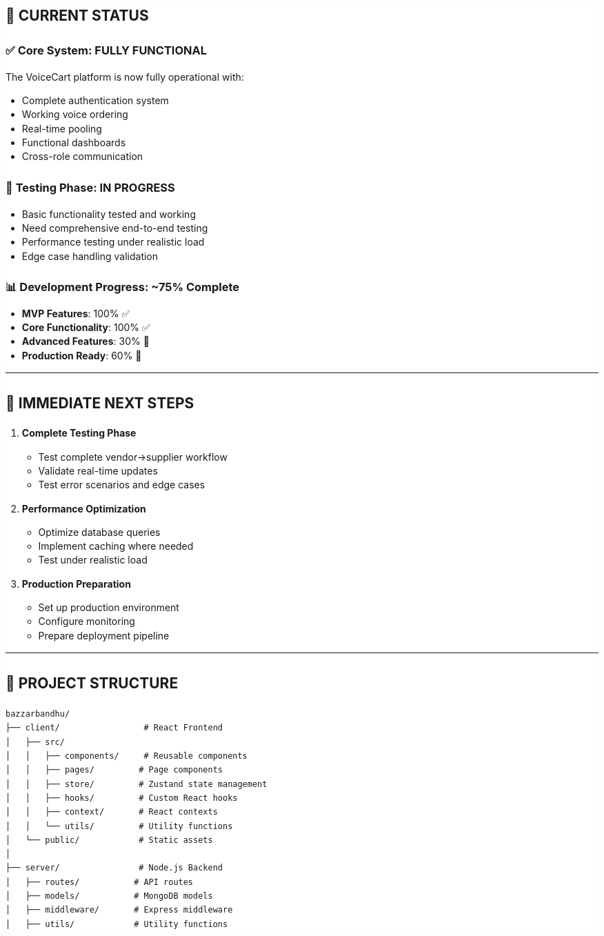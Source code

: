 
## 🎯 CURRENT STATUS

### ✅ **Core System**: FULLY FUNCTIONAL
The VoiceCart platform is now fully operational with:
- Complete authentication system
- Working voice ordering
- Real-time pooling
- Functional dashboards
- Cross-role communication

### 🧪 **Testing Phase**: IN PROGRESS
- Basic functionality tested and working
- Need comprehensive end-to-end testing
- Performance testing under realistic load
- Edge case handling validation

### 📊 **Development Progress**: ~75% Complete
- **MVP Features**: 100% ✅
- **Core Functionality**: 100% ✅
- **Advanced Features**: 30% 🚧
- **Production Ready**: 60% 🚧

---

## 🚀 IMMEDIATE NEXT STEPS

1. **Complete Testing Phase**
   - Test complete vendor→supplier workflow
   - Validate real-time updates
   - Test error scenarios and edge cases

2. **Performance Optimization**
   - Optimize database queries
   - Implement caching where needed
   - Test under realistic load

3. **Production Preparation**
   - Set up production environment
   - Configure monitoring
   - Prepare deployment pipeline

---

## 📁 PROJECT STRUCTURE

```
bazzarbandhu/
├── client/                 # React Frontend
│   ├── src/
│   │   ├── components/     # Reusable components
│   │   ├── pages/         # Page components
│   │   ├── store/         # Zustand state management
│   │   ├── hooks/         # Custom React hooks
│   │   ├── context/       # React contexts
│   │   └── utils/         # Utility functions
│   └── public/            # Static assets
│
├── server/                # Node.js Backend
│   ├── routes/           # API routes
│   ├── models/           # MongoDB models
│   ├── middleware/       # Express middleware
│   ├── utils/            # Utility functions
```